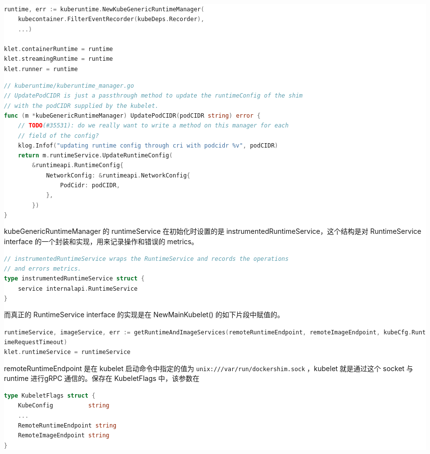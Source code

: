 ```go
runtime, err := kuberuntime.NewKubeGenericRuntimeManager(
	kubecontainer.FilterEventRecorder(kubeDeps.Recorder),
	...)

klet.containerRuntime = runtime
klet.streamingRuntime = runtime
klet.runner = runtime
```



```go
// kuberuntime/kuberuntime_manager.go
// UpdatePodCIDR is just a passthrough method to update the runtimeConfig of the shim
// with the podCIDR supplied by the kubelet.
func (m *kubeGenericRuntimeManager) UpdatePodCIDR(podCIDR string) error {
	// TODO(#35531): do we really want to write a method on this manager for each
	// field of the config?
	klog.Infof("updating runtime config through cri with podcidr %v", podCIDR)
	return m.runtimeService.UpdateRuntimeConfig(
		&runtimeapi.RuntimeConfig{
			NetworkConfig: &runtimeapi.NetworkConfig{
				PodCidr: podCIDR,
			},
		})
}
```

kubeGenericRuntimeManager 的 runtimeService 在初始化时设置的是 instrumentedRuntimeService，这个结构是对 RuntimeService interface 的一个封装和实现，用来记录操作和错误的 metrics。


```go
// instrumentedRuntimeService wraps the RuntimeService and records the operations
// and errors metrics.
type instrumentedRuntimeService struct {
	service internalapi.RuntimeService
}
```


而真正的 RuntimeService interface 的实现是在 NewMainKubelet() 的如下片段中赋值的。

```go
runtimeService, imageService, err := getRuntimeAndImageServices(remoteRuntimeEndpoint, remoteImageEndpoint, kubeCfg.RuntimeRequestTimeout)
klet.runtimeService = runtimeService
```

remoteRuntimeEndpoint 是在 kubelet 启动命令中指定的值为 `unix:///var/run/dockershim.sock`
，kubelet 就是通过这个 socket 与 runtime 进行gRPC 通信的。保存在 KubeletFlags 中，该参数在

```go
type KubeletFlags struct {
	KubeConfig          string
	...
	RemoteRuntimeEndpoint string
	RemoteImageEndpoint string
}
```
